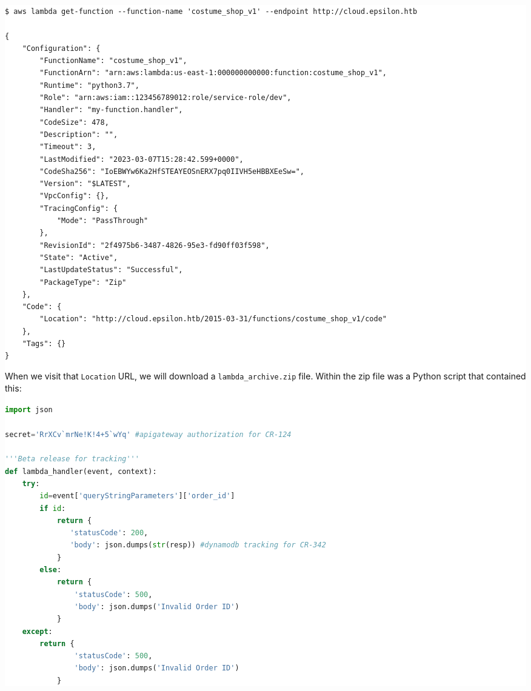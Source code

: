```
$ aws lambda get-function --function-name 'costume_shop_v1' --endpoint http://cloud.epsilon.htb

{
    "Configuration": {
        "FunctionName": "costume_shop_v1",
        "FunctionArn": "arn:aws:lambda:us-east-1:000000000000:function:costume_shop_v1",
        "Runtime": "python3.7",
        "Role": "arn:aws:iam::123456789012:role/service-role/dev",
        "Handler": "my-function.handler",
        "CodeSize": 478,
        "Description": "",
        "Timeout": 3,
        "LastModified": "2023-03-07T15:28:42.599+0000",
        "CodeSha256": "IoEBWYw6Ka2HfSTEAYEOSnERX7pq0IIVH5eHBBXEeSw=",
        "Version": "$LATEST",
        "VpcConfig": {},
        "TracingConfig": {
            "Mode": "PassThrough"
        },
        "RevisionId": "2f4975b6-3487-4826-95e3-fd90ff03f598",
        "State": "Active",
        "LastUpdateStatus": "Successful",
        "PackageType": "Zip"
    },
    "Code": {
        "Location": "http://cloud.epsilon.htb/2015-03-31/functions/costume_shop_v1/code"
    },
    "Tags": {}
}

```

When we visit that `Location` URL, we will download a `lambda_archive.zip` file. Within the zip file was a Python script that contained this:

```python
import json

secret='RrXCv`mrNe!K!4+5`wYq' #apigateway authorization for CR-124

'''Beta release for tracking'''
def lambda_handler(event, context):
    try:
        id=event['queryStringParameters']['order_id']
        if id:
            return {
               'statusCode': 200,
               'body': json.dumps(str(resp)) #dynamodb tracking for CR-342
            }
        else:
            return {
                'statusCode': 500,
                'body': json.dumps('Invalid Order ID')
            }
    except:
        return {
                'statusCode': 500,
                'body': json.dumps('Invalid Order ID')
            }

```

